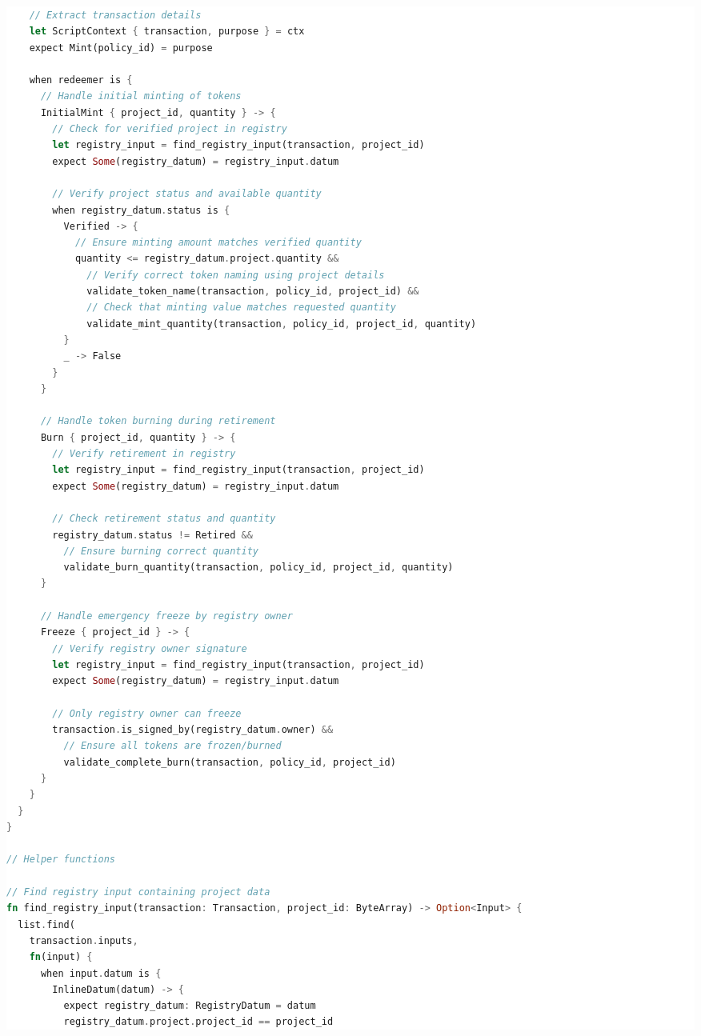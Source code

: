 ```rust
    // Extract transaction details
    let ScriptContext { transaction, purpose } = ctx
    expect Mint(policy_id) = purpose

    when redeemer is {
      // Handle initial minting of tokens
      InitialMint { project_id, quantity } -> {
        // Check for verified project in registry
        let registry_input = find_registry_input(transaction, project_id)
        expect Some(registry_datum) = registry_input.datum
        
        // Verify project status and available quantity
        when registry_datum.status is {
          Verified -> {
            // Ensure minting amount matches verified quantity
            quantity <= registry_datum.project.quantity &&
              // Verify correct token naming using project details
              validate_token_name(transaction, policy_id, project_id) &&
              // Check that minting value matches requested quantity
              validate_mint_quantity(transaction, policy_id, project_id, quantity)
          }
          _ -> False
        }
      }

      // Handle token burning during retirement
      Burn { project_id, quantity } -> {
        // Verify retirement in registry
        let registry_input = find_registry_input(transaction, project_id)
        expect Some(registry_datum) = registry_input.datum
        
        // Check retirement status and quantity
        registry_datum.status != Retired &&
          // Ensure burning correct quantity
          validate_burn_quantity(transaction, policy_id, project_id, quantity)
      }

      // Handle emergency freeze by registry owner
      Freeze { project_id } -> {
        // Verify registry owner signature
        let registry_input = find_registry_input(transaction, project_id)
        expect Some(registry_datum) = registry_input.datum
        
        // Only registry owner can freeze
        transaction.is_signed_by(registry_datum.owner) &&
          // Ensure all tokens are frozen/burned
          validate_complete_burn(transaction, policy_id, project_id)
      }
    }
  }
}

// Helper functions

// Find registry input containing project data
fn find_registry_input(transaction: Transaction, project_id: ByteArray) -> Option<Input> {
  list.find(
    transaction.inputs,
    fn(input) {
      when input.datum is {
        InlineDatum(datum) -> {
          expect registry_datum: RegistryDatum = datum
          registry_datum.project.project_id == project_id
```